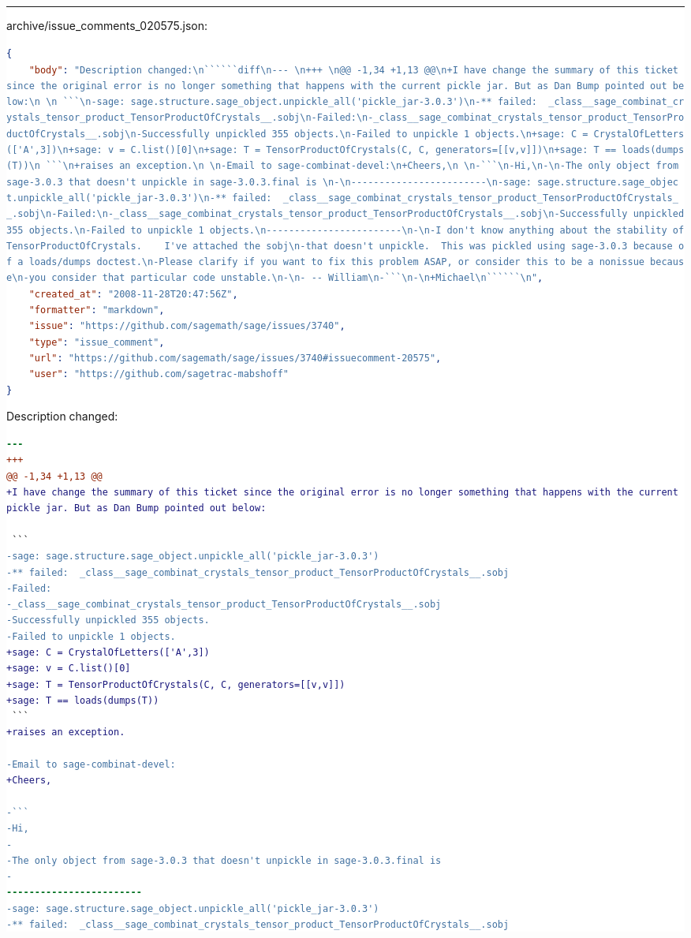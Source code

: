 

---

archive/issue_comments_020575.json:
```json
{
    "body": "Description changed:\n``````diff\n--- \n+++ \n@@ -1,34 +1,13 @@\n+I have change the summary of this ticket since the original error is no longer something that happens with the current pickle jar. But as Dan Bump pointed out below:\n \n ```\n-sage: sage.structure.sage_object.unpickle_all('pickle_jar-3.0.3')\n-** failed:  _class__sage_combinat_crystals_tensor_product_TensorProductOfCrystals__.sobj\n-Failed:\n-_class__sage_combinat_crystals_tensor_product_TensorProductOfCrystals__.sobj\n-Successfully unpickled 355 objects.\n-Failed to unpickle 1 objects.\n+sage: C = CrystalOfLetters(['A',3])\n+sage: v = C.list()[0]\n+sage: T = TensorProductOfCrystals(C, C, generators=[[v,v]])\n+sage: T == loads(dumps(T))\n ```\n+raises an exception.\n \n-Email to sage-combinat-devel:\n+Cheers,\n \n-```\n-Hi,\n-\n-The only object from sage-3.0.3 that doesn't unpickle in sage-3.0.3.final is \n-\n------------------------\n-sage: sage.structure.sage_object.unpickle_all('pickle_jar-3.0.3')\n-** failed:  _class__sage_combinat_crystals_tensor_product_TensorProductOfCrystals__.sobj\n-Failed:\n-_class__sage_combinat_crystals_tensor_product_TensorProductOfCrystals__.sobj\n-Successfully unpickled 355 objects.\n-Failed to unpickle 1 objects.\n------------------------\n-\n-I don't know anything about the stability of TensorProductOfCrystals.    I've attached the sobj\n-that doesn't unpickle.  This was pickled using sage-3.0.3 because of a loads/dumps doctest.\n-Please clarify if you want to fix this problem ASAP, or consider this to be a nonissue because\n-you consider that particular code unstable.\n-\n- -- William\n-```\n-\n+Michael\n``````\n",
    "created_at": "2008-11-28T20:47:56Z",
    "formatter": "markdown",
    "issue": "https://github.com/sagemath/sage/issues/3740",
    "type": "issue_comment",
    "url": "https://github.com/sagemath/sage/issues/3740#issuecomment-20575",
    "user": "https://github.com/sagetrac-mabshoff"
}
```

Description changed:
``````diff
--- 
+++ 
@@ -1,34 +1,13 @@
+I have change the summary of this ticket since the original error is no longer something that happens with the current pickle jar. But as Dan Bump pointed out below:
 
 ```
-sage: sage.structure.sage_object.unpickle_all('pickle_jar-3.0.3')
-** failed:  _class__sage_combinat_crystals_tensor_product_TensorProductOfCrystals__.sobj
-Failed:
-_class__sage_combinat_crystals_tensor_product_TensorProductOfCrystals__.sobj
-Successfully unpickled 355 objects.
-Failed to unpickle 1 objects.
+sage: C = CrystalOfLetters(['A',3])
+sage: v = C.list()[0]
+sage: T = TensorProductOfCrystals(C, C, generators=[[v,v]])
+sage: T == loads(dumps(T))
 ```
+raises an exception.
 
-Email to sage-combinat-devel:
+Cheers,
 
-```
-Hi,
-
-The only object from sage-3.0.3 that doesn't unpickle in sage-3.0.3.final is 
-
------------------------
-sage: sage.structure.sage_object.unpickle_all('pickle_jar-3.0.3')
-** failed:  _class__sage_combinat_crystals_tensor_product_TensorProductOfCrystals__.sobj
``````